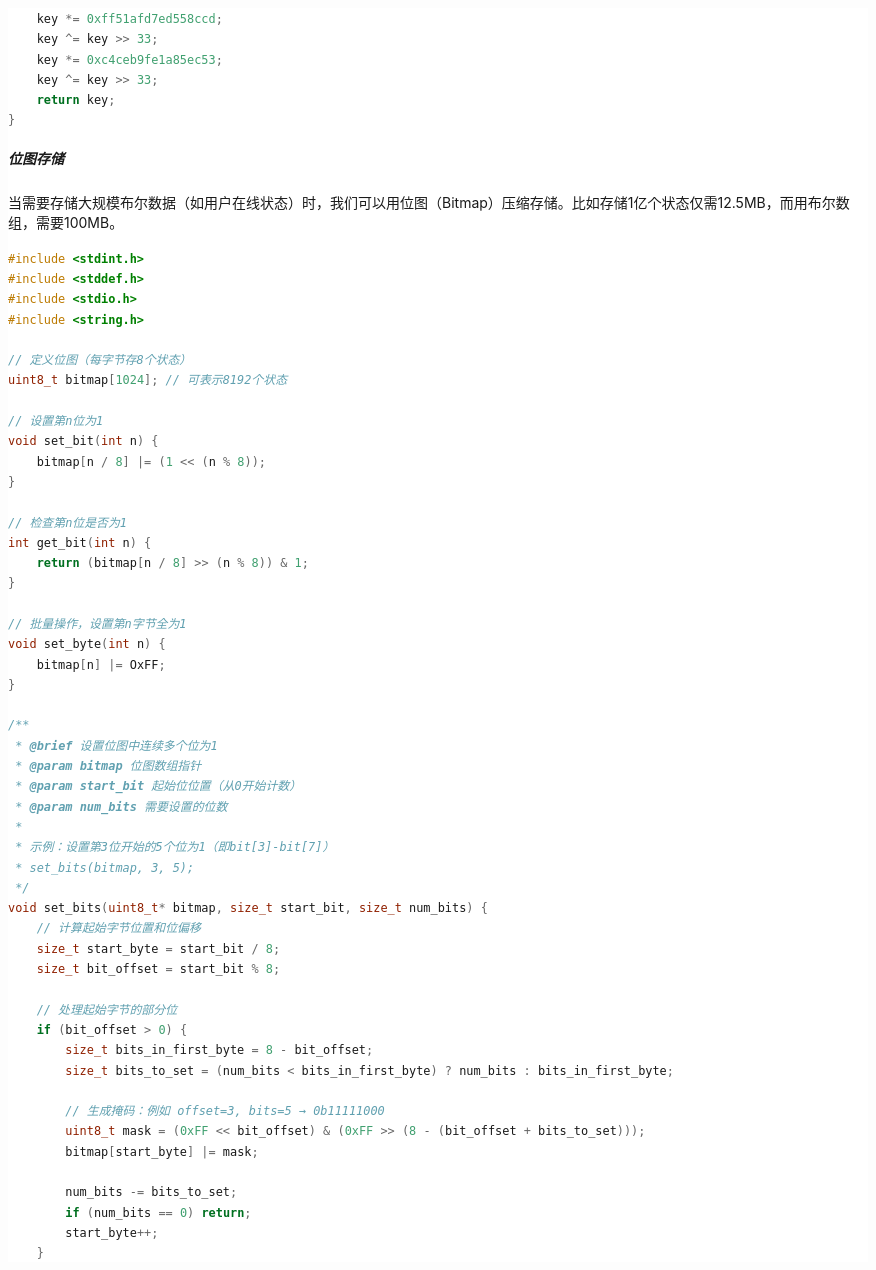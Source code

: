 ```c
    key *= 0xff51afd7ed558ccd;
    key ^= key >> 33;
    key *= 0xc4ceb9fe1a85ec53;
    key ^= key >> 33;
    return key;
}
```

##### 位图存储

当需要存储大规模布尔数据（如用户在线状态）时，我们可以用位图（Bitmap）压缩存储。比如存储1亿个状态仅需12.5MB，而用布尔数组，需要100MB。

```c
#include <stdint.h>
#include <stddef.h>
#include <stdio.h>
#include <string.h>

// 定义位图（每字节存8个状态）
uint8_t bitmap[1024]; // 可表示8192个状态

// 设置第n位为1
void set_bit(int n) {
    bitmap[n / 8] |= (1 << (n % 8));
}

// 检查第n位是否为1
int get_bit(int n) {
    return (bitmap[n / 8] >> (n % 8)) & 1;
}

// 批量操作，设置第n字节全为1
void set_byte(int n) {
    bitmap[n] |= OxFF;
}

/**
 * @brief 设置位图中连续多个位为1
 * @param bitmap 位图数组指针
 * @param start_bit 起始位位置（从0开始计数）
 * @param num_bits 需要设置的位数
 * 
 * 示例：设置第3位开始的5个位为1（即bit[3]-bit[7]）
 * set_bits(bitmap, 3, 5);
 */
void set_bits(uint8_t* bitmap, size_t start_bit, size_t num_bits) {
    // 计算起始字节位置和位偏移
    size_t start_byte = start_bit / 8;
    size_t bit_offset = start_bit % 8;
    
    // 处理起始字节的部分位
    if (bit_offset > 0) {
        size_t bits_in_first_byte = 8 - bit_offset;
        size_t bits_to_set = (num_bits < bits_in_first_byte) ? num_bits : bits_in_first_byte;
        
        // 生成掩码：例如 offset=3, bits=5 → 0b11111000
        uint8_t mask = (0xFF << bit_offset) & (0xFF >> (8 - (bit_offset + bits_to_set)));
        bitmap[start_byte] |= mask;
        
        num_bits -= bits_to_set;
        if (num_bits == 0) return;
        start_byte++;
    }

```

[^1]: https://en.cppreference.com/w/c/language/operator_precedence
